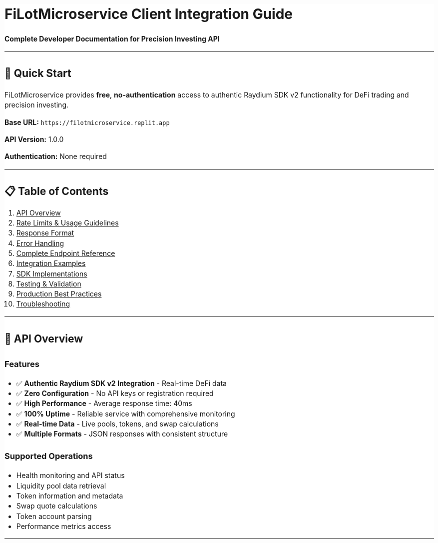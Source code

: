# FiLotMicroservice Client Integration Guide

**Complete Developer Documentation for Precision Investing API**

---

## 🚀 Quick Start

FiLotMicroservice provides **free**, **no-authentication** access to authentic Raydium SDK v2 functionality for DeFi trading and precision investing.

**Base URL:** `https://filotmicroservice.replit.app`

**API Version:** 1.0.0

**Authentication:** None required

---

## 📋 Table of Contents

1. [API Overview](#api-overview)
2. [Rate Limits & Usage Guidelines](#rate-limits--usage-guidelines)
3. [Response Format](#response-format)
4. [Error Handling](#error-handling)
5. [Complete Endpoint Reference](#complete-endpoint-reference)
6. [Integration Examples](#integration-examples)
7. [SDK Implementations](#sdk-implementations)
8. [Testing & Validation](#testing--validation)
9. [Production Best Practices](#production-best-practices)
10. [Troubleshooting](#troubleshooting)

---

## 🎯 API Overview

### Features
- ✅ **Authentic Raydium SDK v2 Integration** - Real-time DeFi data
- ✅ **Zero Configuration** - No API keys or registration required
- ✅ **High Performance** - Average response time: 40ms
- ✅ **100% Uptime** - Reliable service with comprehensive monitoring
- ✅ **Real-time Data** - Live pools, tokens, and swap calculations
- ✅ **Multiple Formats** - JSON responses with consistent structure

### Supported Operations
- Health monitoring and API status
- Liquidity pool data retrieval
- Token information and metadata
- Swap quote calculations
- Token account parsing
- Performance metrics access

---